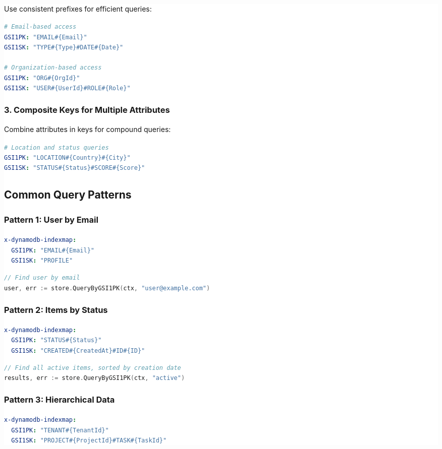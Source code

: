 Use consistent prefixes for efficient queries:

```yaml
# Email-based access
GSI1PK: "EMAIL#{Email}"
GSI1SK: "TYPE#{Type}#DATE#{Date}"

# Organization-based access
GSI1PK: "ORG#{OrgId}"
GSI1SK: "USER#{UserId}#ROLE#{Role}"
```

### 3. Composite Keys for Multiple Attributes

Combine attributes in keys for compound queries:

```yaml
# Location and status queries
GSI1PK: "LOCATION#{Country}#{City}"
GSI1SK: "STATUS#{Status}#SCORE#{Score}"
```

## Common Query Patterns

### Pattern 1: User by Email

```yaml
x-dynamodb-indexmap:
  GSI1PK: "EMAIL#{Email}"
  GSI1SK: "PROFILE"
```

```go
// Find user by email
user, err := store.QueryByGSI1PK(ctx, "user@example.com")
```

### Pattern 2: Items by Status

```yaml
x-dynamodb-indexmap:
  GSI1PK: "STATUS#{Status}"
  GSI1SK: "CREATED#{CreatedAt}#ID#{ID}"
```

```go
// Find all active items, sorted by creation date
results, err := store.QueryByGSI1PK(ctx, "active")
```

### Pattern 3: Hierarchical Data

```yaml
x-dynamodb-indexmap:
  GSI1PK: "TENANT#{TenantId}"
  GSI1SK: "PROJECT#{ProjectId}#TASK#{TaskId}"
```
